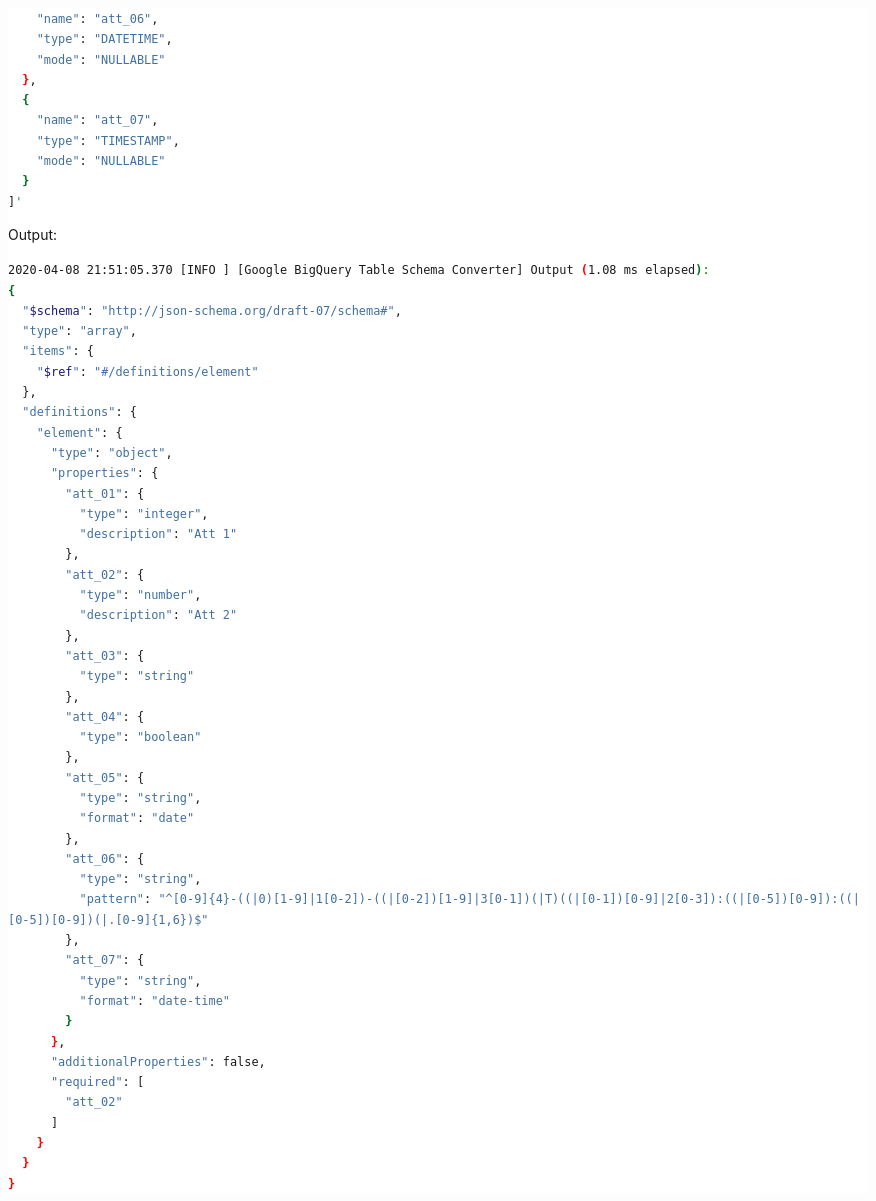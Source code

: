 ```bash
    "name": "att_06",
    "type": "DATETIME",
    "mode": "NULLABLE"
  },
  {
    "name": "att_07",
    "type": "TIMESTAMP",
    "mode": "NULLABLE"
  }
]'
```

Output:

```bash
2020-04-08 21:51:05.370 [INFO ] [Google BigQuery Table Schema Converter] Output (1.08 ms elapsed):
{
  "$schema": "http://json-schema.org/draft-07/schema#",
  "type": "array",
  "items": {
    "$ref": "#/definitions/element"
  },
  "definitions": {
    "element": {
      "type": "object",
      "properties": {
        "att_01": {
          "type": "integer",
          "description": "Att 1"
        },
        "att_02": {
          "type": "number",
          "description": "Att 2"
        },
        "att_03": {
          "type": "string"
        },
        "att_04": {
          "type": "boolean"
        },
        "att_05": {
          "type": "string",
          "format": "date"
        },
        "att_06": {
          "type": "string",
          "pattern": "^[0-9]{4}-((|0)[1-9]|1[0-2])-((|[0-2])[1-9]|3[0-1])(|T)((|[0-1])[0-9]|2[0-3]):((|[0-5])[0-9]):((|[0-5])[0-9])(|.[0-9]{1,6})$"
        },
        "att_07": {
          "type": "string",
          "format": "date-time"
        }
      },
      "additionalProperties": false,
      "required": [
        "att_02"
      ]
    }
  }
}
```
